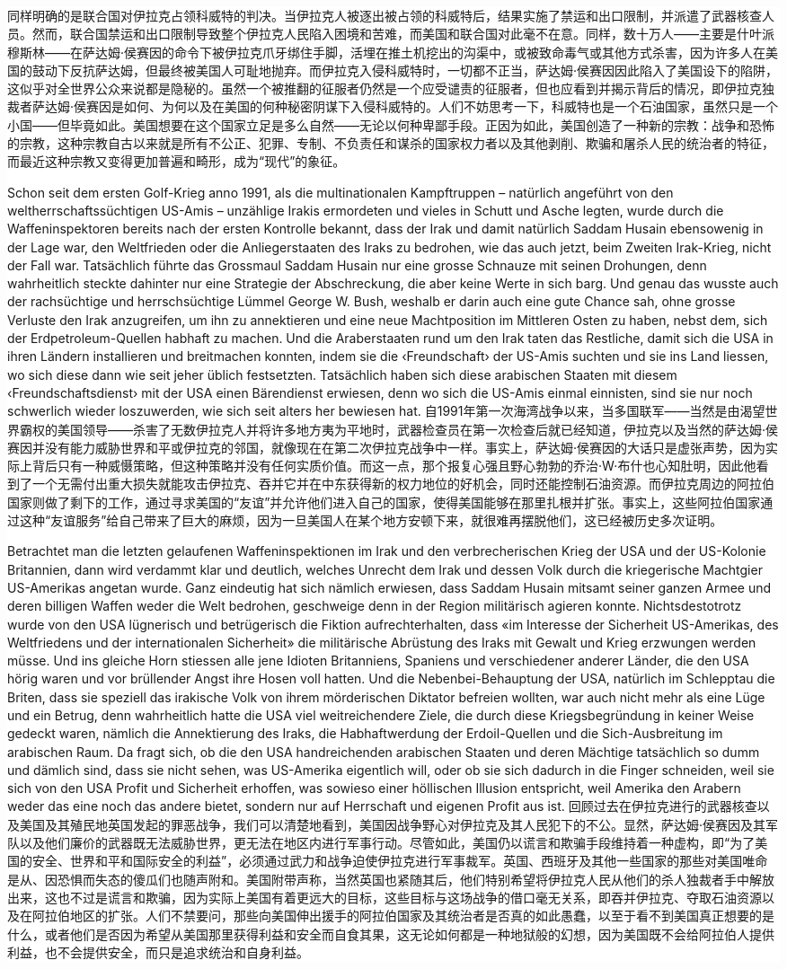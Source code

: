 同样明确的是联合国对伊拉克占领科威特的判决。当伊拉克人被逐出被占领的科威特后，结果实施了禁运和出口限制，并派遣了武器核查人员。然而，联合国禁运和出口限制导致整个伊拉克人民陷入困境和苦难，而美国和联合国对此毫不在意。同样，数十万人——主要是什叶派穆斯林——在萨达姆·侯赛因的命令下被伊拉克爪牙绑住手脚，活埋在推土机挖出的沟渠中，或被致命毒气或其他方式杀害，因为许多人在美国的鼓动下反抗萨达姆，但最终被美国人可耻地抛弃。而伊拉克入侵科威特时，一切都不正当，萨达姆·侯赛因因此陷入了美国设下的陷阱，这似乎对全世界公众来说都是隐秘的。虽然一个被推翻的征服者仍然是一个应受谴责的征服者，但也应看到并揭示背后的情况，即伊拉克独裁者萨达姆·侯赛因是如何、为何以及在美国的何种秘密阴谋下入侵科威特的。人们不妨思考一下，科威特也是一个石油国家，虽然只是一个小国——但毕竟如此。美国想要在这个国家立足是多么自然——无论以何种卑鄙手段。正因为如此，美国创造了一种新的宗教：战争和恐怖的宗教，这种宗教自古以来就是所有不公正、犯罪、专制、不负责任和谋杀的国家权力者以及其他剥削、欺骗和屠杀人民的统治者的特征，而最近这种宗教又变得更加普遍和畸形，成为“现代”的象征。

Schon seit dem ersten Golf-Krieg anno 1991, als die multinationalen Kampftruppen – natürlich angeführt von den weltherrschaftssüchtigen US-Amis – unzählige Irakis ermordeten und vieles in Schutt und Asche legten, wurde durch die Waffeninspektoren bereits nach der ersten Kontrolle bekannt, dass der Irak und damit natürlich Saddam Husain ebensowenig in der Lage war, den Weltfrieden oder die Anliegerstaaten des Iraks zu bedrohen, wie das auch jetzt, beim Zweiten Irak-Krieg, nicht der Fall war. Tatsächlich führte das Grossmaul Saddam Husain nur eine grosse Schnauze mit seinen Drohungen, denn wahrheitlich steckte dahinter nur eine Strategie der Abschreckung, die aber keine Werte in sich barg. Und genau das wusste auch der rachsüchtige und herrschsüchtige Lümmel George W. Bush, weshalb er darin auch eine gute Chance sah, ohne grosse Verluste den Irak anzugreifen, um ihn zu annektieren und eine neue Machtposition im Mittleren Osten zu haben, nebst dem, sich der Erdpetroleum-Quellen habhaft zu machen. Und die Araberstaaten rund um den Irak taten das Restliche, damit sich die USA in ihren Ländern installieren und breitmachen konnten, indem sie die ‹Freundschaft› der US-Amis suchten und sie ins Land liessen, wo sich diese dann wie seit jeher üblich festsetzten. Tatsächlich haben sich diese arabischen Staaten mit diesem ‹Freundschaftsdienst› mit der USA einen Bärendienst erwiesen, denn wo sich die US-Amis einmal einnisten, sind sie nur noch schwerlich wieder loszuwerden, wie sich seit alters her bewiesen hat.
自1991年第一次海湾战争以来，当多国联军——当然是由渴望世界霸权的美国领导——杀害了无数伊拉克人并将许多地方夷为平地时，武器检查员在第一次检查后就已经知道，伊拉克以及当然的萨达姆·侯赛因并没有能力威胁世界和平或伊拉克的邻国，就像现在在第二次伊拉克战争中一样。事实上，萨达姆·侯赛因的大话只是虚张声势，因为实际上背后只有一种威慑策略，但这种策略并没有任何实质价值。而这一点，那个报复心强且野心勃勃的乔治·W·布什也心知肚明，因此他看到了一个无需付出重大损失就能攻击伊拉克、吞并它并在中东获得新的权力地位的好机会，同时还能控制石油资源。而伊拉克周边的阿拉伯国家则做了剩下的工作，通过寻求美国的“友谊”并允许他们进入自己的国家，使得美国能够在那里扎根并扩张。事实上，这些阿拉伯国家通过这种“友谊服务”给自己带来了巨大的麻烦，因为一旦美国人在某个地方安顿下来，就很难再摆脱他们，这已经被历史多次证明。

Betrachtet man die letzten gelaufenen Waffeninspektionen im Irak und den verbrecherischen Krieg der USA und der US-Kolonie Britannien, dann wird verdammt klar und deutlich, welches Unrecht dem Irak und dessen Volk durch die kriegerische Machtgier US-Amerikas angetan wurde. Ganz eindeutig hat sich nämlich erwiesen, dass Saddam Husain mitsamt seiner ganzen Armee und deren billigen Waffen weder die Welt bedrohen, geschweige denn in der Region militärisch agieren konnte. Nichtsdestotrotz wurde von den USA lügnerisch und betrügerisch die Fiktion aufrechterhalten, dass «im Interesse der Sicherheit US-Amerikas, des Weltfriedens und der internationalen Sicherheit» die militärische Abrüstung des Iraks mit Gewalt und Krieg erzwungen werden müsse. Und ins gleiche Horn stiessen alle jene Idioten Britanniens, Spaniens und verschiedener anderer Länder, die den USA hörig waren und vor brüllender Angst ihre Hosen voll hatten. Und die Nebenbei-Behauptung der USA, natürlich im Schlepptau die Briten, dass sie speziell das irakische Volk von ihrem mörderischen Diktator befreien wollten, war auch nicht mehr als eine Lüge und ein Betrug, denn wahrheitlich hatte die USA viel weitreichendere Ziele, die durch diese Kriegsbegründung in keiner Weise gedeckt waren, nämlich die Annektierung des Iraks, die Habhaftwerdung der Erdoil-Quellen und die Sich-Ausbreitung im arabischen Raum. Da fragt sich, ob die den USA handreichenden arabischen Staaten und deren Mächtige tatsächlich so dumm und dämlich sind, dass sie nicht sehen, was US-Amerika eigentlich will, oder ob sie sich dadurch in die Finger schneiden, weil sie sich von den USA Profit und Sicherheit erhoffen, was sowieso einer höllischen Illusion entspricht, weil Amerika den Arabern weder das eine noch das andere bietet, sondern nur auf Herrschaft und eigenen Profit aus ist.
回顾过去在伊拉克进行的武器核查以及美国及其殖民地英国发起的罪恶战争，我们可以清楚地看到，美国因战争野心对伊拉克及其人民犯下的不公。显然，萨达姆·侯赛因及其军队以及他们廉价的武器既无法威胁世界，更无法在地区内进行军事行动。尽管如此，美国仍以谎言和欺骗手段维持着一种虚构，即“为了美国的安全、世界和平和国际安全的利益”，必须通过武力和战争迫使伊拉克进行军事裁军。英国、西班牙及其他一些国家的那些对美国唯命是从、因恐惧而失态的傻瓜们也随声附和。美国附带声称，当然英国也紧随其后，他们特别希望将伊拉克人民从他们的杀人独裁者手中解放出来，这也不过是谎言和欺骗，因为实际上美国有着更远大的目标，这些目标与这场战争的借口毫无关系，即吞并伊拉克、夺取石油资源以及在阿拉伯地区的扩张。人们不禁要问，那些向美国伸出援手的阿拉伯国家及其统治者是否真的如此愚蠢，以至于看不到美国真正想要的是什么，或者他们是否因为希望从美国那里获得利益和安全而自食其果，这无论如何都是一种地狱般的幻想，因为美国既不会给阿拉伯人提供利益，也不会提供安全，而只是追求统治和自身利益。
